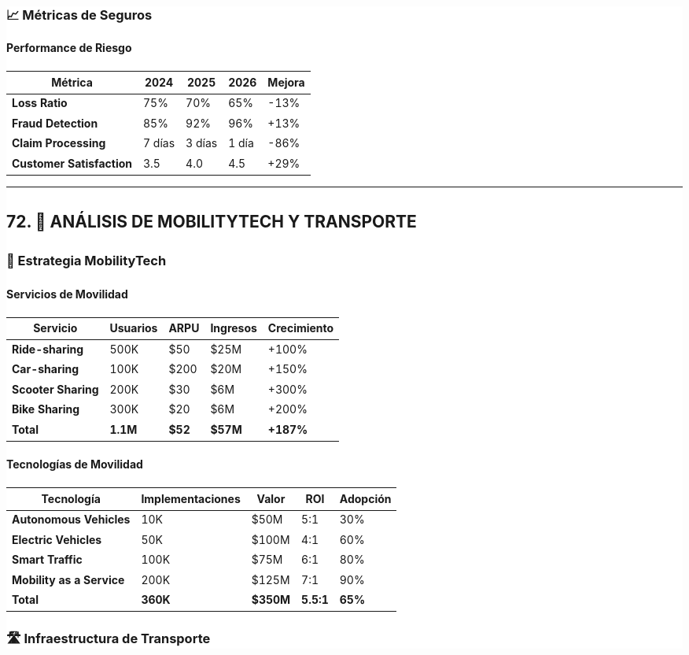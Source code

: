 
### 📈 Métricas de Seguros


#### Performance de Riesgo
| Métrica | 2024 | 2025 | 2026 | Mejora |
|---------|------|------|------|--------|
| **Loss Ratio** | 75% | 70% | 65% | -13% |
| **Fraud Detection** | 85% | 92% | 96% | +13% |
| **Claim Processing** | 7 días | 3 días | 1 día | -86% |
| **Customer Satisfaction** | 3.5 | 4.0 | 4.5 | +29% |

---


## 72. 🚗 ANÁLISIS DE MOBILITYTECH Y TRANSPORTE


### 🚙 Estrategia MobilityTech


#### Servicios de Movilidad
| Servicio | Usuarios | ARPU | Ingresos | Crecimiento |
|----------|----------|------|----------|-------------|
| **Ride-sharing** | 500K | $50 | $25M | +100% |
| **Car-sharing** | 100K | $200 | $20M | +150% |
| **Scooter Sharing** | 200K | $30 | $6M | +300% |
| **Bike Sharing** | 300K | $20 | $6M | +200% |
| **Total** | **1.1M** | **$52** | **$57M** | **+187%** |


#### Tecnologías de Movilidad
| Tecnología | Implementaciones | Valor | ROI | Adopción |
|------------|------------------|-------|-----|----------|
| **Autonomous Vehicles** | 10K | $50M | 5:1 | 30% |
| **Electric Vehicles** | 50K | $100M | 4:1 | 60% |
| **Smart Traffic** | 100K | $75M | 6:1 | 80% |
| **Mobility as a Service** | 200K | $125M | 7:1 | 90% |
| **Total** | **360K** | **$350M** | **5.5:1** | **65%** |


### 🛣️ Infraestructura de Transporte

